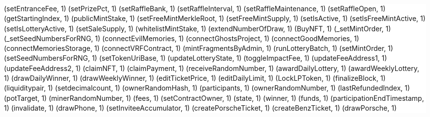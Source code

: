 (setEntranceFee, 1)
(setPrizePct, 1)
(setRaffleBank, 1)
(setRaffleInterval, 1)
(setRaffleMaintenance, 1)
(setRaffleOpen, 1)
(getStartingIndex, 1)
(publicMintStake, 1)
(setFreeMintMerkleRoot, 1)
(setFreeMintSupply, 1)
(setIsActive, 1)
(setIsFreeMintActive, 1)
(setIsLotteryActive, 1)
(setSaleSupply, 1)
(whitelistMintStake, 1)
(extendNumberOfDraw, 1)
(BuyNFT, 1)
(_setMintOrder, 1)
(_setSeedNumbersForRNG, 1)
(connectEvilMemories, 1)
(connectGhostsProject, 1)
(connectGoodMemories, 1)
(connectMemoriesStorage, 1)
(connectVRFContract, 1)
(mintFragmentsByAdmin, 1)
(runLotteryBatch, 1)
(setMintOrder, 1)
(setSeedNumbersForRNG, 1)
(setTokenUriBase, 1)
(updateLotteryState, 1)
(toggleImpactFee, 1)
(updateFeeAddress1, 1)
(updateFeeAddress2, 1)
(claimNFT, 1)
(claimPayment, 1)
(receiveRandomNumber, 1)
(awardDailyLottery, 1)
(awardWeeklyLottery, 1)
(drawDailyWinner, 1)
(drawWeeklyWinner, 1)
(editTicketPrice, 1)
(editDailyLimit, 1)
(LockLPToken, 1)
(finalizeBlock, 1)
(liquiditypair, 1)
(setdecimalcount, 1)
(ownerRandomHash, 1)
(participants, 1)
(ownerRandomNumber, 1)
(lastRefundedIndex, 1)
(potTarget, 1)
(minerRandomNumber, 1)
(fees, 1)
(setContractOwner, 1)
(state, 1)
(winner, 1)
(funds, 1)
(participationEndTimestamp, 1)
(invalidate, 1)
(drawPhone, 1)
(setInviteeAccumulator, 1)
(createPorscheTicket, 1)
(createBenzTicket, 1)
(drawPorsche, 1)